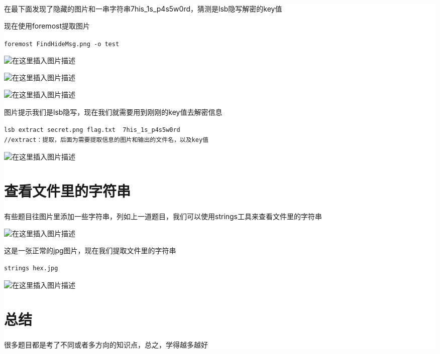 在最下面发现了隐藏的图片和一串字符串7his_1s_p4s5w0rd，猜测是lsb隐写解密的key值

现在使用foremost提取图片
```
foremost FindHideMsg.png -o test
```
![在这里插入图片描述](https://img-blog.csdnimg.cn/0d20ef92a3d8404aadb5314e89826e93.png)

![在这里插入图片描述](https://img-blog.csdnimg.cn/8122302c0da24184ba48ae68cbb1d4a8.png)

![在这里插入图片描述](https://img-blog.csdnimg.cn/751c5d72b7c44ae5bf24004d0ea25126.png)

图片提示我们是lsb隐写，现在我们就需要用到刚刚的key值去解密信息

```
lsb extract secret.png flag.txt  7his_1s_p4s5w0rd
//extract：提取，后面为需要提取信息的图片和输出的文件名，以及key值
```

![在这里插入图片描述](https://img-blog.csdnimg.cn/c61ec421913c48aba6041a4fb317172b.png)


# 查看文件里的字符串

有些题目往图片里添加一些字符串，列如上一道题目，我们可以使用strings工具来查看文件里的字符串

![在这里插入图片描述](https://img-blog.csdnimg.cn/42838c4edc9e42a49a8b9a36b5beb4b5.png)

这是一张正常的jpg图片，现在我们提取文件里的字符串


```
strings hex.jpg
```
![在这里插入图片描述](https://img-blog.csdnimg.cn/cdb8f412d0eb4ddf913d31046fc03024.png)
# 总结
很多题目都是考了不同或者多方向的知识点，总之，学得越多越好
